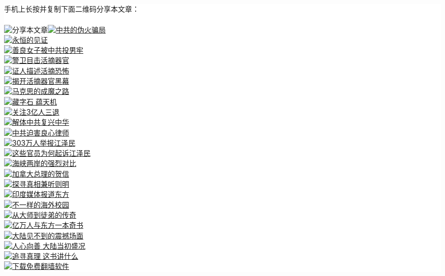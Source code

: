 ####
手机上长按并复制下面二维码分享本文章：<br><br><img src="http://d1p1.ip.zn2.us/v.php?action=qrcode&url=https://github.com/mprjd2205/djy/blob/master/gb/19/10/29/n11619714.md%231" title="分享本文章"></td><td VALIGN=TOP><a href="https://github.com/mprjd2205/djy/blob/master/gb/16/1/21/n4622075.md?dfh#1" target="_blank"><img src="https://gitlab.com/szzdlab/djy/raw/master/gb/300/wei-f1.jpg" title="中共的伪火骗局"  alt="中共的伪火骗局"></a><br><a href="https://github.com/mprjd2205/www/blob/master/README.md?dfh#9" target="_blank"><img src="https://gitlab.com/szzdlab/djy/raw/master/gb/300/yong-h.jpg" title="永恒的见证"  alt="永恒的见证"></a><br><a href="https://github.com/mprjd2205/djy/blob/master/gb/13/9/29/n3974789.md?dfh#1" target="_blank"><img src="https://gitlab.com/szzdlab/djy/raw/master/gb/300/shang-lnz.jpg" title="善良女子被中共投男牢"  alt="善良女子被中共投男牢"></a><br><a href="https://github.com/mprjd2205/djy/blob/master/gb/16/3/16/n4663449.md?dfh#1" target="_blank"><img src="https://gitlab.com/szzdlab/djy/raw/master/gb/300/huo-z3.jpg" title="警卫目击活摘器官"  alt="警卫目击活摘器官"></a><br><a href="https://github.com/mprjd2205/djy/blob/master/gb/16/8/7/n8177641.md?dfh#1" target="_blank"><img src="https://gitlab.com/szzdlab/djy/raw/master/gb/300/huo-z4.jpg" title="证人描述活摘恐怖"  alt="证人描述活摘恐怖"></a><br><a href="https://github.com/mprjd2205/djy/blob/master/gb/10/4/19/n2881569.md?dfh#1" target="_blank"><img src="https://gitlab.com/szzdlab/djy/raw/master/gb/300/huo-z1.jpg" title="揭开活摘器官黑幕"  alt="揭开活摘器官黑幕"></a><br><a href="https://github.com/mprjd2205/djy/blob/master/gb/10/11/7/n3077476.md?dfh#1" target="_blank"><img src="https://gitlab.com/szzdlab/djy/raw/master/gb/300/ma-ks.jpg" title="马克思的成魔之路"  alt="马克思的成魔之路"></a><br><a href="https://github.com/mprjd2205/djy/blob/master/gb/14/6/9/n4173977.md?dfh#1" target="_blank"><img src="https://gitlab.com/szzdlab/djy/raw/master/gb/300/chang-zs.jpg" title="藏字石 蕴天机"  alt="藏字石 蕴天机"></a><br><a href="https://github.com/mprjd2205/djy/blob/master/gb/18/5/10/n10381511.md?dfh#1" target="_blank"><img src="https://gitlab.com/szzdlab/djy/raw/master/gb/300/st1.jpg" title="关注3亿人三退"  alt="关注3亿人三退"></a><br><a href="https://github.com/mprjd2205/djy/blob/master/gb/18/3/21/n10237682.md?dfh#1" target="_blank"><img src="https://gitlab.com/szzdlab/djy/raw/master/gb/300/jie-t.jpg" title="解体中共复兴中华"  alt="解体中共复兴中华"></a><br><a href="https://github.com/mprjd2205/djy/blob/master/gb/9/2/9/n2422991.md?dfh#1" target="_blank"><img src="https://gitlab.com/szzdlab/djy/raw/master/gb/300/gao-zs.jpg" title="中共迫害良心律师"  alt="中共迫害良心律师"></a><br><a href="https://github.com/mprjd2205/djy/blob/master/gb/18/12/9/n10900044.md?dfh#1" target="_blank"><img src="https://gitlab.com/szzdlab/djy/raw/master/gb/300/sj1.jpg" title="303万人举报江泽民"  alt="303万人举报江泽民"></a><br><a href="https://github.com/mprjd2205/djy/blob/master/gb/18/8/28/n10672014.md?dfh#1" target="_blank"><img src="https://gitlab.com/szzdlab/djy/raw/master/gb/300/sj2.jpg" title="这些官员为何起诉江泽民"  alt="这些官员为何起诉江泽民"></a><br><a href="https://github.com/mprjd2205/djy/blob/master/gb/8/12/18/n2367165.md?dfh#1" target="_blank"><img src="https://gitlab.com/szzdlab/djy/raw/master/gb/300/liangan.jpg" title="海峡两岸的强烈对比"  alt="海峡两岸的强烈对比"></a><br><a href="https://github.com/mprjd2205/djy/blob/master/gb/15/5/5/n4427238.md?dfh#1" target="_blank"><img src="https://gitlab.com/szzdlab/djy/raw/master/gb/300/jia-ndzl.jpg" title="加拿大总理的贺信"  alt="加拿大总理的贺信"></a><br><a href="https://github.com/mprjd2205/djy/blob/master/gb/11/6/17/n3289382.md?dfh#1" target="_blank"><img src="https://gitlab.com/szzdlab/djy/raw/master/gb/300/xiao-wd.jpg" title="探寻真相兼听则明"  alt="探寻真相兼听则明"></a><br>
<a href="https://github.com/mprjd2205/djy/blob/master/gb/18/10/27/n10812623.md?dfh#1" target="_blank"><img src="https://gitlab.com/szzdlab/djy/raw/master/gb/300/yindu.jpg" title="印度媒体报道东方"  alt="印度媒体报道东方"></a><br><a href="https://github.com/mprjd2205/djy/blob/master/gb/18/6/9/n10469652.md?dfh#1" target="_blank"><img src="https://gitlab.com/szzdlab/djy/raw/master/gb/300/xie-j.jpg" title="不一样的海外校园"  alt="不一样的海外校园"></a><br><a href="https://github.com/mprjd2205/djy/blob/master/gb/7/4/5/n1669415.md?dfh#1" target="_blank"><img src="https://gitlab.com/szzdlab/djy/raw/master/gb/300/li-up.jpg" title="从大师到徒弟的传奇"  alt="从大师到徒弟的传奇"></a><br><a href="https://github.com/mprjd2205/djy/blob/master/gb/17/5/26/n9191512.md?dfh#1" target="_blank"><img src="https://gitlab.com/szzdlab/djy/raw/master/gb/300/zfl2.jpg" title="亿万人与东方一本奇书"  alt="亿万人与东方一本奇书"></a><br><a href="https://github.com/mprjd2205/djy/blob/master/gb/13/11/27/n4020290.md?dfh#1" target="_blank"><img src="https://gitlab.com/szzdlab/djy/raw/master/gb/300/zhen-h.jpg" title="大陆见不到的震撼场面"  alt="大陆见不到的震撼场面"></a><br><a href="https://github.com/mprjd2205/djy/blob/master/gb/15/7/17/n4482910.md?dfh#1" target="_blank"><img src="https://gitlab.com/szzdlab/djy/raw/master/gb/300/dalu-sk.jpg" title="人心向善 大陆当初盛况"  alt="人心向善 大陆当初盛况"></a><br><a href="https://github.com/mprjd2205/djy/blob/master/gb/9/10/15/n2689419.md?dfh#1" target="_blank"><img src="https://gitlab.com/szzdlab/djy/raw/master/gb/300/zfl1.jpg" title="追寻真理 这书讲什么"  alt="追寻真理 这书讲什么"></a><br><a href="https://github.com/mprjd2205/www/blob/master/README.md?dfh#1" target="_blank"><img src="https://gitlab.com/szzdlab/djy/raw/master/gb/300/fq1.jpg" title="下载免费翻墙软件"  alt="下载免费翻墙软件"></a><br></td></tr></table>
